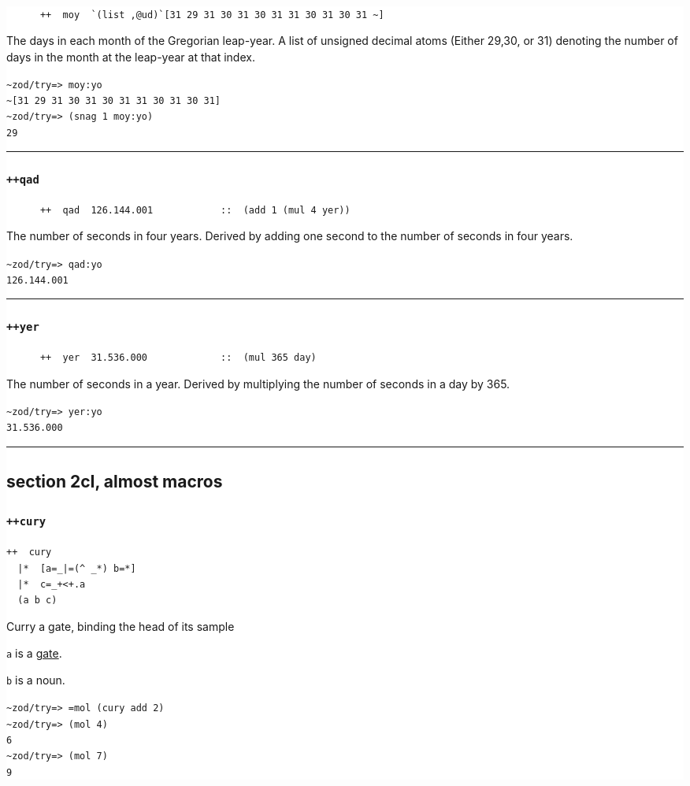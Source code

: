           ++  moy  `(list ,@ud)`[31 29 31 30 31 30 31 31 30 31 30 31 ~]

The days in each month of the Gregorian leap-year. A list of unsigned
decimal atoms (Either 29,30, or 31) denoting the number of days in the
month at the leap-year at that index.

    ~zod/try=> moy:yo
    ~[31 29 31 30 31 30 31 31 30 31 30 31]
    ~zod/try=> (snag 1 moy:yo)
    29

------------------------------------------------------------------------

<h3 id="++qad"><code>++qad</code></h3>

          ++  qad  126.144.001            ::  (add 1 (mul 4 yer))

The number of seconds in four years. Derived by adding one second to the
number of seconds in four years.

    ~zod/try=> qad:yo
    126.144.001

------------------------------------------------------------------------

<h3 id="++yer"><code>++yer</code></h3>

          ++  yer  31.536.000             ::  (mul 365 day)

The number of seconds in a year. Derived by multiplying the number of
seconds in a day by 365.

    ~zod/try=> yer:yo
    31.536.000

------------------------------------------------------------------------

section 2cI, almost macros
--------------------------

<h3 id="++cury"><code>++cury</code></h3>

    ++  cury
      |*  [a=_|=(^ _*) b=*]
      |*  c=_+<+.a
      (a b c)

Curry a gate, binding the head of its sample

`a` is a [gate]().

`b` is a noun.

    ~zod/try=> =mol (cury add 2)
    ~zod/try=> (mol 4)
    6
    ~zod/try=> (mol 7)
    9
